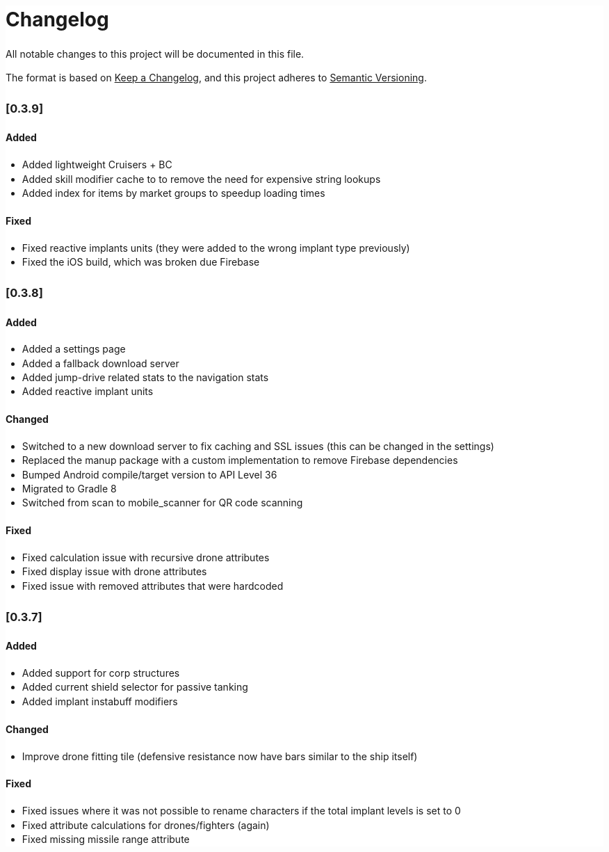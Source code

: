 # Changelog
All notable changes to this project will be documented in this file.

The format is based on [Keep a Changelog](https://keepachangelog.com/en/1.0.0/),
and this project adheres to [Semantic Versioning](https://semver.org/spec/v2.0.0.html).

### [0.3.9]
#### Added
- Added lightweight Cruisers + BC
- Added skill modifier cache to to remove the need for expensive string lookups
- Added index for items by market groups to speedup loading times
#### Fixed
- Fixed reactive implants units (they were added to the wrong implant type previously)
- Fixed the iOS build, which was broken due Firebase

### [0.3.8]
#### Added
- Added a settings page
- Added a fallback download server
- Added jump-drive related stats to the navigation stats
- Added reactive implant units

#### Changed
- Switched to a new download server to fix caching and SSL issues (this can be changed in the settings)
- Replaced the manup package with a custom implementation to remove Firebase dependencies
- Bumped Android compile/target version to API Level 36
- Migrated to Gradle 8
- Switched from scan to mobile_scanner for QR code scanning

#### Fixed
- Fixed calculation issue with recursive drone attributes
- Fixed display issue with drone attributes
- Fixed issue with removed attributes that were hardcoded

### [0.3.7]
#### Added
- Added support for corp structures
- Added current shield selector for passive tanking
- Added implant instabuff modifiers

#### Changed
- Improve drone fitting tile (defensive resistance now have bars similar to the ship itself)

#### Fixed
- Fixed issues where it was not possible to rename characters if the total implant levels is set to 0
- Fixed attribute calculations for drones/fighters (again)
- Fixed missing missile range attribute
